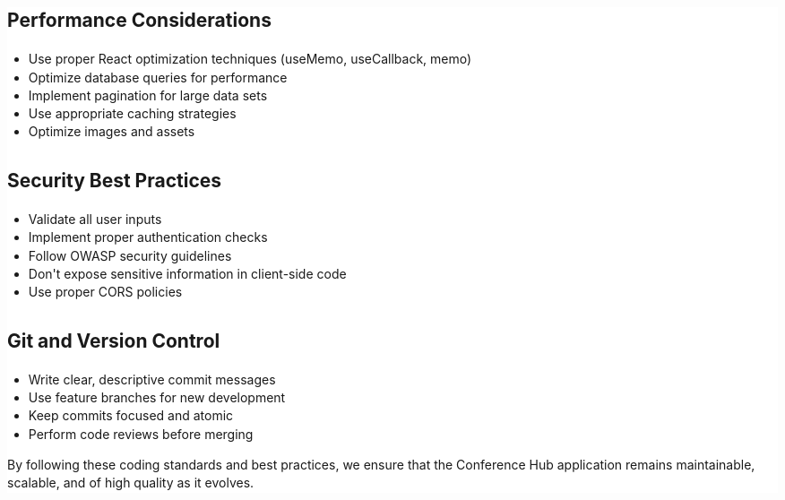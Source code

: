 ## Performance Considerations

- Use proper React optimization techniques (useMemo, useCallback, memo)
- Optimize database queries for performance
- Implement pagination for large data sets
- Use appropriate caching strategies
- Optimize images and assets

## Security Best Practices

- Validate all user inputs
- Implement proper authentication checks
- Follow OWASP security guidelines
- Don't expose sensitive information in client-side code
- Use proper CORS policies

## Git and Version Control

- Write clear, descriptive commit messages
- Use feature branches for new development
- Keep commits focused and atomic
- Perform code reviews before merging

By following these coding standards and best practices, we ensure that the Conference Hub application remains maintainable, scalable, and of high quality as it evolves. 